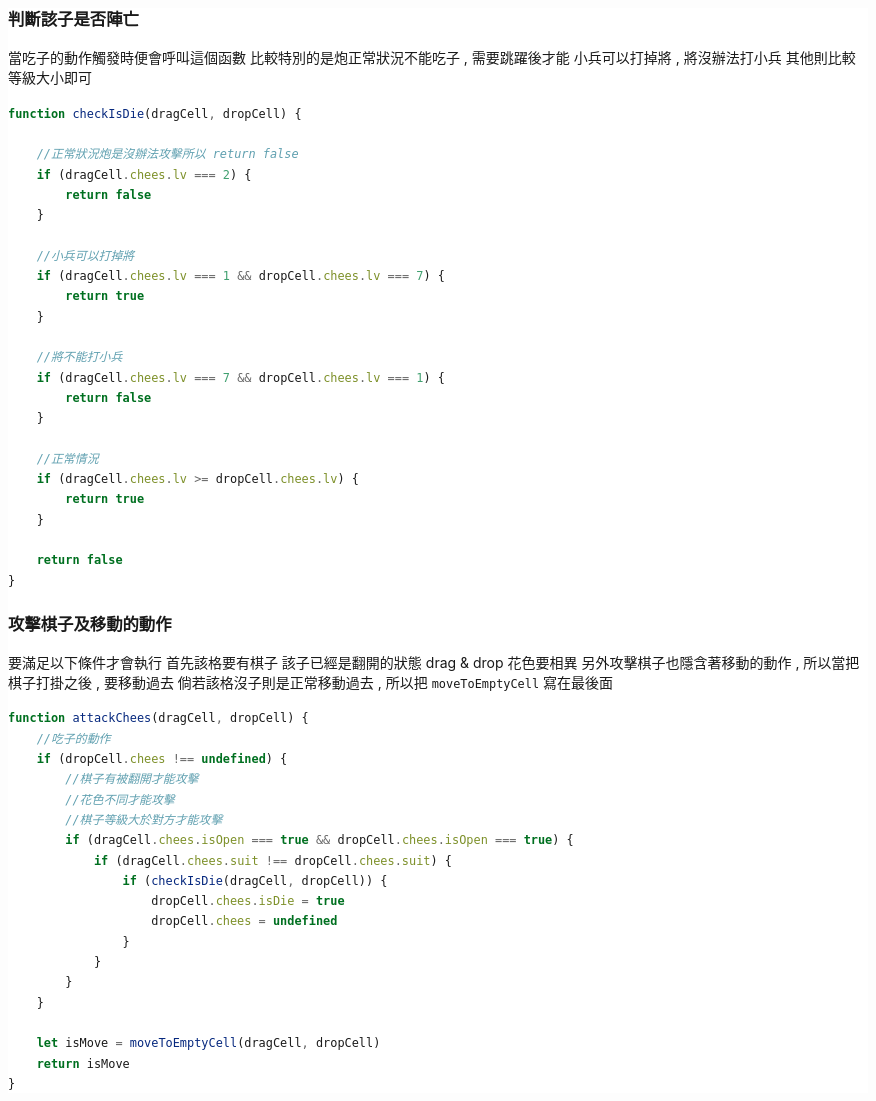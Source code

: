 
### 判斷該子是否陣亡
當吃子的動作觸發時便會呼叫這個函數
比較特別的是炮正常狀況不能吃子 , 需要跳躍後才能
小兵可以打掉將 , 將沒辦法打小兵
其他則比較等級大小即可
``` js
function checkIsDie(dragCell, dropCell) {

    //正常狀況炮是沒辦法攻擊所以 return false
    if (dragCell.chees.lv === 2) {
        return false
    }

    //小兵可以打掉將
    if (dragCell.chees.lv === 1 && dropCell.chees.lv === 7) {
        return true
    }

    //將不能打小兵
    if (dragCell.chees.lv === 7 && dropCell.chees.lv === 1) {
        return false
    }

    //正常情況
    if (dragCell.chees.lv >= dropCell.chees.lv) {
        return true
    }

    return false
}
```

### 攻擊棋子及移動的動作
要滿足以下條件才會執行
首先該格要有棋子
該子已經是翻開的狀態
drag & drop 花色要相異
另外攻擊棋子也隱含著移動的動作 , 所以當把棋子打掛之後 , 要移動過去
倘若該格沒子則是正常移動過去 , 所以把 `moveToEmptyCell` 寫在最後面
``` js
function attackChees(dragCell, dropCell) {
    //吃子的動作
    if (dropCell.chees !== undefined) {
        //棋子有被翻開才能攻擊
        //花色不同才能攻擊
        //棋子等級大於對方才能攻擊
        if (dragCell.chees.isOpen === true && dropCell.chees.isOpen === true) {
            if (dragCell.chees.suit !== dropCell.chees.suit) {
                if (checkIsDie(dragCell, dropCell)) {
                    dropCell.chees.isDie = true
                    dropCell.chees = undefined
                }
            }
        }
    }

    let isMove = moveToEmptyCell(dragCell, dropCell)
    return isMove
}
```
